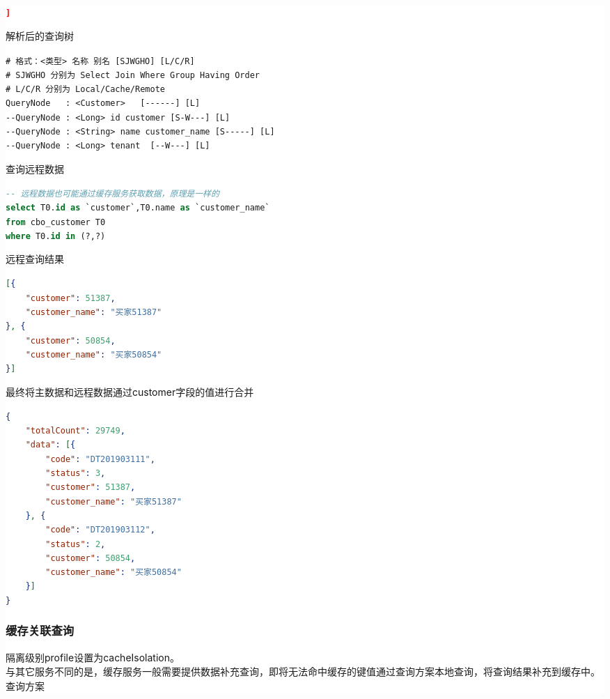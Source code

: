 ```json
]
```

解析后的查询树

```shell
# 格式：<类型> 名称 别名 [SJWGHO] [L/C/R]
# SJWGHO 分别为 Select Join Where Group Having Order
# L/C/R 分别为 Local/Cache/Remote
QueryNode	: <Customer>   [------] [L]
--QueryNode	: <Long> id customer [S-W---] [L]
--QueryNode	: <String> name customer_name [S-----] [L]
--QueryNode	: <Long> tenant  [--W---] [L]
```

查询远程数据

```sql
-- 远程数据也可能通过缓存服务获取数据，原理是一样的
select T0.id as `customer`,T0.name as `customer_name`
from cbo_customer T0
where T0.id in (?,?)
```

远程查询结果

```json
[{
	"customer": 51387,
	"customer_name": "买家51387"
}, {
	"customer": 50854,
	"customer_name": "买家50854"
}]
```

最终将主数据和远程数据通过customer字段的值进行合并

```json
{
	"totalCount": 29749,
	"data": [{
		"code": "DT201903111",
		"status": 3,
		"customer": 51387,
		"customer_name": "买家51387"
	}, {
		"code": "DT201903112",
		"status": 2,
		"customer": 50854,
		"customer_name": "买家50854"
	}]
}
```

### 缓存关联查询
隔离级别profile设置为cacheIsolation。<br/>
与其它服务不同的是，缓存服务一般需要提供数据补充查询，即将无法命中缓存的键值通过查询方案本地查询，将查询结果补充到缓存中。<br/>
查询方案

